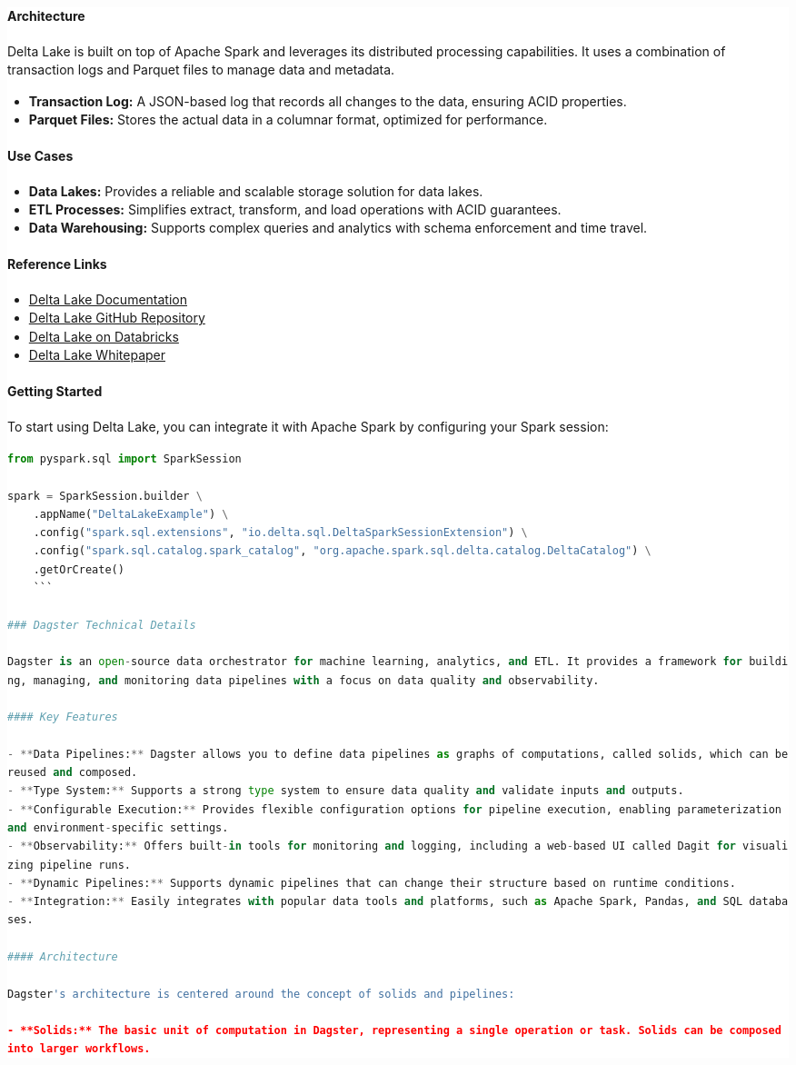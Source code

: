 #### Architecture

Delta Lake is built on top of Apache Spark and leverages its distributed processing capabilities. It uses a combination of transaction logs and Parquet files to manage data and metadata.

- **Transaction Log:** A JSON-based log that records all changes to the data, ensuring ACID properties.
- **Parquet Files:** Stores the actual data in a columnar format, optimized for performance.

#### Use Cases

- **Data Lakes:** Provides a reliable and scalable storage solution for data lakes.
- **ETL Processes:** Simplifies extract, transform, and load operations with ACID guarantees.
- **Data Warehousing:** Supports complex queries and analytics with schema enforcement and time travel.

#### Reference Links

- [Delta Lake Documentation](https://docs.delta.io/latest/index.html)
- [Delta Lake GitHub Repository](https://github.com/delta-io/delta)
- [Delta Lake on Databricks](https://databricks.com/product/delta-lake)
- [Delta Lake Whitepaper](https://databricks.com/p/whitepapers/the-delta-lake-series-a-deep-dive)

#### Getting Started

To start using Delta Lake, you can integrate it with Apache Spark by configuring your Spark session:

```python
from pyspark.sql import SparkSession

spark = SparkSession.builder \
    .appName("DeltaLakeExample") \
    .config("spark.sql.extensions", "io.delta.sql.DeltaSparkSessionExtension") \
    .config("spark.sql.catalog.spark_catalog", "org.apache.spark.sql.delta.catalog.DeltaCatalog") \
    .getOrCreate()
    ```

### Dagster Technical Details

Dagster is an open-source data orchestrator for machine learning, analytics, and ETL. It provides a framework for building, managing, and monitoring data pipelines with a focus on data quality and observability.

#### Key Features

- **Data Pipelines:** Dagster allows you to define data pipelines as graphs of computations, called solids, which can be reused and composed.
- **Type System:** Supports a strong type system to ensure data quality and validate inputs and outputs.
- **Configurable Execution:** Provides flexible configuration options for pipeline execution, enabling parameterization and environment-specific settings.
- **Observability:** Offers built-in tools for monitoring and logging, including a web-based UI called Dagit for visualizing pipeline runs.
- **Dynamic Pipelines:** Supports dynamic pipelines that can change their structure based on runtime conditions.
- **Integration:** Easily integrates with popular data tools and platforms, such as Apache Spark, Pandas, and SQL databases.

#### Architecture

Dagster's architecture is centered around the concept of solids and pipelines:

- **Solids:** The basic unit of computation in Dagster, representing a single operation or task. Solids can be composed into larger workflows.
```